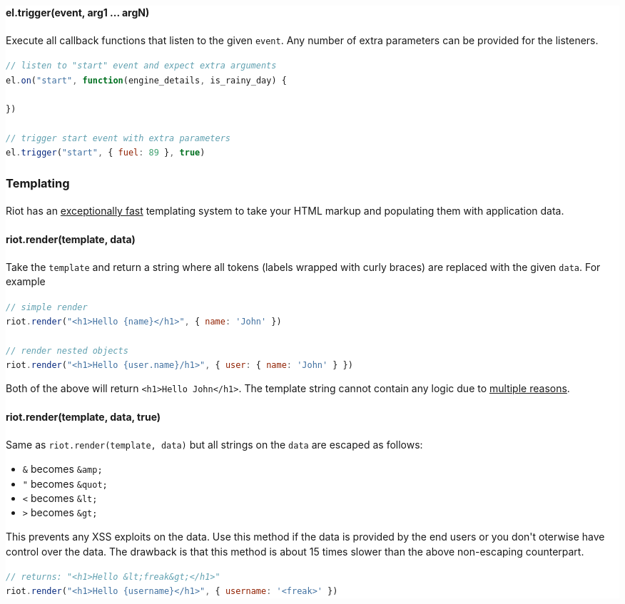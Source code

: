 #### el.trigger(event, arg1 ... argN)

Execute all callback functions that listen to the given `event`. Any number of extra parameters can be provided for the listeners.

``` js
// listen to "start" event and expect extra arguments
el.on("start", function(engine_details, is_rainy_day) {

})

// trigger start event with extra parameters
el.trigger("start", { fuel: 89 }, true)

```


### Templating

Riot has an [exceptionally fast](../#templating) templating system to take your HTML markup and populating them with application data.

#### riot.render(template, data)

Take the `template` and return a string where all tokens (labels wrapped with curly braces) are replaced with the given `data`. For example


``` javascript
// simple render
riot.render("<h1>Hello {name}</h1>", { name: 'John' })

// render nested objects
riot.render("<h1>Hello {user.name}/h1>", { user: { name: 'John' } })
```

Both of the above will return `<h1>Hello John</h1>`. The template string cannot contain any logic due to [multiple reasons](#no-logic).


#### riot.render(template, data, true)

Same as `riot.render(template, data)` but all strings on the `data` are escaped as follows:

- `&` becomes `&amp;`
- `"` becomes `&quot;`
- `<` becomes `&lt;`
- `>` becomes `&gt;`

This prevents any XSS exploits on the data. Use this method if the data is provided by the end users or you don't oterwise have control over the data. The drawback is that this method is about 15 times slower than the above non-escaping counterpart.


``` javascript
// returns: "<h1>Hello &lt;freak&gt;</h1>"
riot.render("<h1>Hello {username}</h1>", { username: '<freak>' })
```
